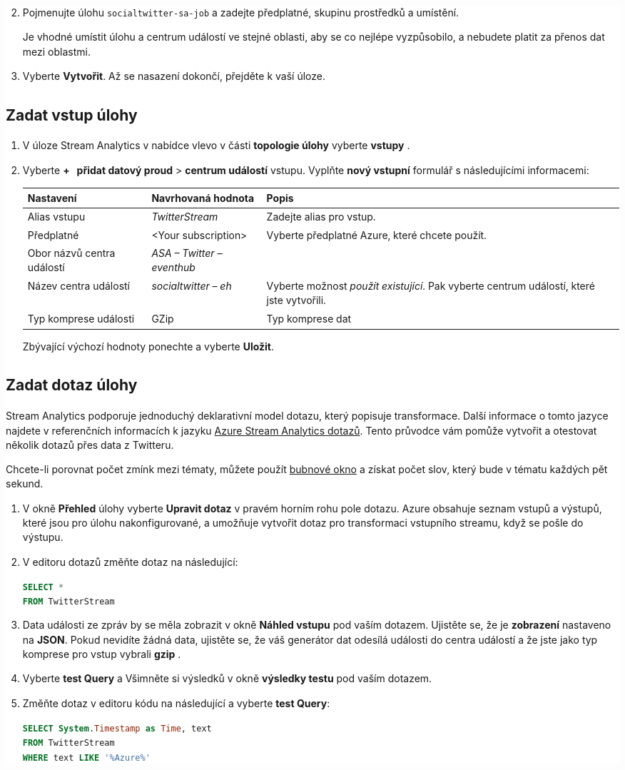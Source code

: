 2. Pojmenujte úlohu `socialtwitter-sa-job` a zadejte předplatné, skupinu prostředků a umístění.

    Je vhodné umístit úlohu a centrum událostí ve stejné oblasti, aby se co nejlépe vyzpůsobilo, a nebudete platit za přenos dat mezi oblastmi.

3. Vyberte **Vytvořit**. Až se nasazení dokončí, přejděte k vaší úloze.

## <a name="specify-the-job-input"></a>Zadat vstup úlohy

1. V úloze Stream Analytics v nabídce vlevo v části **topologie úlohy** vyberte **vstupy** .

2. Vyberte **+ &nbsp; přidat datový proud**  >  **centrum událostí** vstupu. Vyplňte **nový vstupní** formulář s následujícími informacemi:

   |**Nastavení**  |**Navrhovaná hodnota**  |**Popis**  |
   |---------|---------|---------|
   |Alias vstupu| *TwitterStream* | Zadejte alias pro vstup. |
   |Předplatné  | \<Your subscription\> |  Vyberte předplatné Azure, které chcete použít. |
   |Obor názvů centra událostí | *ASA – Twitter – eventhub* |
   |Název centra událostí | *socialtwitter – eh* | Vyberte možnost *použít existující*. Pak vyberte centrum událostí, které jste vytvořili.|
   |Typ komprese události| GZip | Typ komprese dat|

   Zbývající výchozí hodnoty ponechte a vyberte **Uložit**.

## <a name="specify-the-job-query"></a>Zadat dotaz úlohy

Stream Analytics podporuje jednoduchý deklarativní model dotazu, který popisuje transformace. Další informace o tomto jazyce najdete v referenčních informacích k jazyku [Azure Stream Analytics dotazů](/stream-analytics-query/stream-analytics-query-language-reference). Tento průvodce vám pomůže vytvořit a otestovat několik dotazů přes data z Twitteru.

Chcete-li porovnat počet zmínk mezi tématy, můžete použít [bubnové okno](/stream-analytics-query/tumbling-window-azure-stream-analytics) a získat počet slov, který bude v tématu každých pět sekund.

1. V okně **Přehled** úlohy vyberte **Upravit dotaz** v pravém horním rohu pole dotazu. Azure obsahuje seznam vstupů a výstupů, které jsou pro úlohu nakonfigurované, a umožňuje vytvořit dotaz pro transformaci vstupního streamu, když se pošle do výstupu.

2. V editoru dotazů změňte dotaz na následující:

   ```sql
   SELECT *
   FROM TwitterStream
   ```

3. Data události ze zpráv by se měla zobrazit v okně **Náhled vstupu** pod vaším dotazem. Ujistěte se, že je **zobrazení** nastaveno na **JSON**. Pokud nevidíte žádná data, ujistěte se, že váš generátor dat odesílá události do centra událostí a že jste jako typ komprese pro vstup vybrali **gzip** .

4. Vyberte **test Query** a Všimněte si výsledků v okně **výsledky testu** pod vaším dotazem.

5. Změňte dotaz v editoru kódu na následující a vyberte **test Query**:

   ```sql
   SELECT System.Timestamp as Time, text
   FROM TwitterStream
   WHERE text LIKE '%Azure%'
   ```
